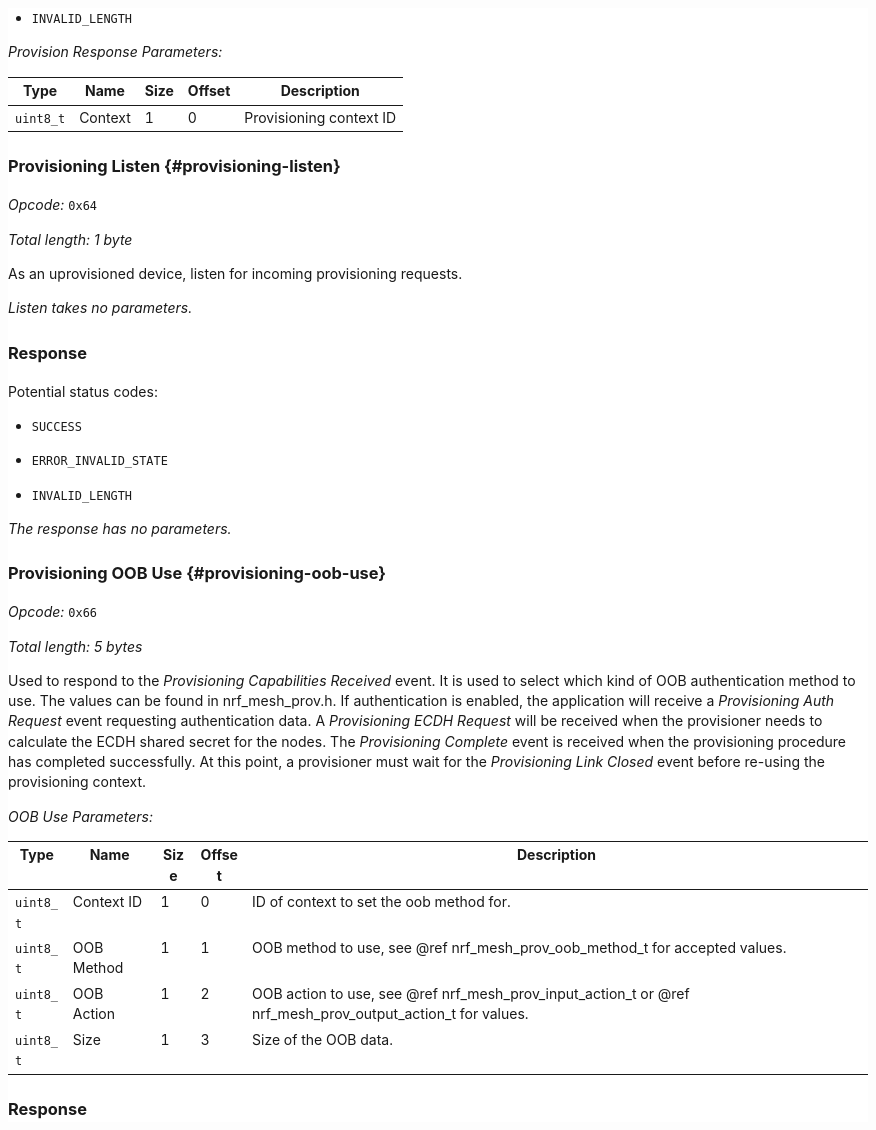 - `INVALID_LENGTH`

_Provision Response Parameters:_

Type          | Name                                    | Size | Offset | Description
--------------|-----------------------------------------|------|--------|------------
`uint8_t`     | Context                                 | 1    | 0      | Provisioning context ID


### Provisioning Listen {#provisioning-listen}

_Opcode:_ `0x64`

_Total length: 1 byte_

As an uprovisioned device, listen for incoming provisioning requests.

_Listen takes no parameters._

### Response

Potential status codes:

- `SUCCESS`

- `ERROR_INVALID_STATE`

- `INVALID_LENGTH`

_The response has no parameters._

### Provisioning OOB Use {#provisioning-oob-use}

_Opcode:_ `0x66`

_Total length: 5 bytes_

Used to respond to the _Provisioning Capabilities Received_ event. It is used to select which kind of OOB authentication method to use. The values can be found in nrf_mesh_prov.h.  If authentication is enabled, the application will receive a _Provisioning Auth Request_ event requesting authentication data.  A _Provisioning ECDH Request_ will be received when the provisioner needs to calculate the ECDH shared secret for the nodes.  The _Provisioning Complete_ event is received when the provisioning procedure has completed successfully. At this point, a provisioner must wait for the _Provisioning Link Closed_ event before re-using the provisioning context.

_OOB Use Parameters:_

Type          | Name                                    | Size | Offset | Description
--------------|-----------------------------------------|------|--------|------------
`uint8_t`     | Context ID                              | 1    | 0      | ID of context to set the oob method for.
`uint8_t`     | OOB Method                              | 1    | 1      | OOB method to use, see @ref nrf_mesh_prov_oob_method_t for accepted values.
`uint8_t`     | OOB Action                              | 1    | 2      | OOB action to use, see @ref nrf_mesh_prov_input_action_t or @ref nrf_mesh_prov_output_action_t for values.
`uint8_t`     | Size                                    | 1    | 3      | Size of the OOB data.

### Response
